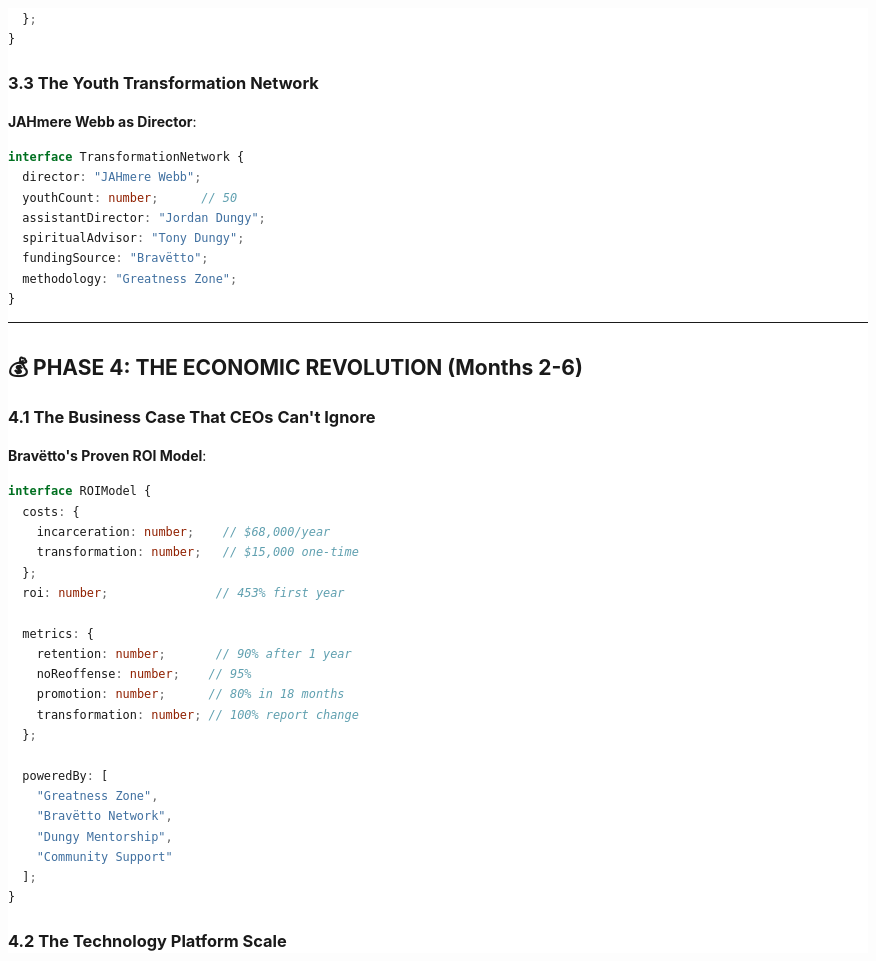 ```typescript
  };
}
```

### 3.3 The Youth Transformation Network

**JAHmere Webb as Director**:
```typescript
interface TransformationNetwork {
  director: "JAHmere Webb";
  youthCount: number;      // 50
  assistantDirector: "Jordan Dungy";
  spiritualAdvisor: "Tony Dungy";
  fundingSource: "Bravëtto";
  methodology: "Greatness Zone";
}
```

---

## 💰 PHASE 4: THE ECONOMIC REVOLUTION (Months 2-6)

### 4.1 The Business Case That CEOs Can't Ignore

**Bravëtto's Proven ROI Model**:
```typescript
interface ROIModel {
  costs: {
    incarceration: number;    // $68,000/year
    transformation: number;   // $15,000 one-time
  };
  roi: number;               // 453% first year

  metrics: {
    retention: number;       // 90% after 1 year
    noReoffense: number;    // 95%
    promotion: number;      // 80% in 18 months
    transformation: number; // 100% report change
  };

  poweredBy: [
    "Greatness Zone",
    "Bravëtto Network",
    "Dungy Mentorship",
    "Community Support"
  ];
}
```

### 4.2 The Technology Platform Scale
